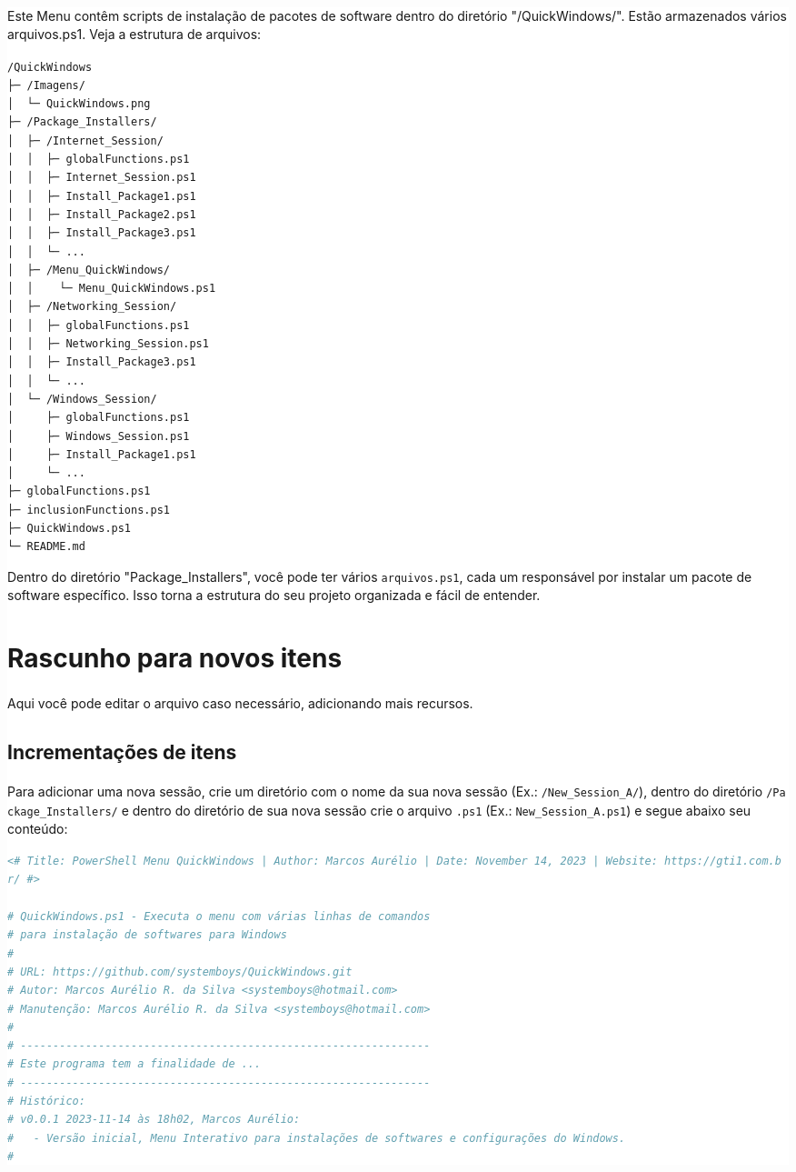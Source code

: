 Este Menu contêm scripts de instalação de pacotes de software dentro do diretório "/QuickWindows/". Estão armazenados vários arquivos.ps1. Veja a estrutura de arquivos:

```batch
/QuickWindows
├─ /Imagens/
│  └─ QuickWindows.png
├─ /Package_Installers/
│  ├─ /Internet_Session/
│  │  ├─ globalFunctions.ps1
│  │  ├─ Internet_Session.ps1
│  │  ├─ Install_Package1.ps1
│  │  ├─ Install_Package2.ps1
│  │  ├─ Install_Package3.ps1
│  │  └─ ...
│  ├─ /Menu_QuickWindows/
│  │    └─ Menu_QuickWindows.ps1
│  ├─ /Networking_Session/
│  │  ├─ globalFunctions.ps1
│  │  ├─ Networking_Session.ps1
│  │  ├─ Install_Package3.ps1
│  │  └─ ...
│  └─ /Windows_Session/
│     ├─ globalFunctions.ps1
│     ├─ Windows_Session.ps1
│     ├─ Install_Package1.ps1
│     └─ ...
├─ globalFunctions.ps1
├─ inclusionFunctions.ps1
├─ QuickWindows.ps1
└─ README.md
```

Dentro do diretório "Package_Installers", você pode ter vários `arquivos.ps1`, cada um responsável por instalar um pacote de software específico. Isso torna a estrutura do seu projeto organizada e fácil de entender.

# Rascunho para novos itens

Aqui você pode editar o arquivo caso necessário, adicionando mais recursos.

## Incrementações de itens

Para adicionar uma nova sessão, crie um diretório com o nome da sua nova sessão (Ex.: `/New_Session_A/`), dentro do diretório `/Package_Installers/` e dentro do diretório de sua nova sessão crie o arquivo `.ps1` (Ex.: `New_Session_A.ps1`) e segue abaixo seu conteúdo:

```powershell
<# Title: PowerShell Menu QuickWindows | Author: Marcos Aurélio | Date: November 14, 2023 | Website: https://gti1.com.br/ #>

# QuickWindows.ps1 - Executa o menu com várias linhas de comandos
# para instalação de softwares para Windows
#
# URL: https://github.com/systemboys/QuickWindows.git
# Autor: Marcos Aurélio R. da Silva <systemboys@hotmail.com>
# Manutenção: Marcos Aurélio R. da Silva <systemboys@hotmail.com>
#
# ---------------------------------------------------------------
# Este programa tem a finalidade de ...
# ---------------------------------------------------------------
# Histórico:
# v0.0.1 2023-11-14 às 18h02, Marcos Aurélio:
#   - Versão inicial, Menu Interativo para instalações de softwares e configurações do Windows.
#
```